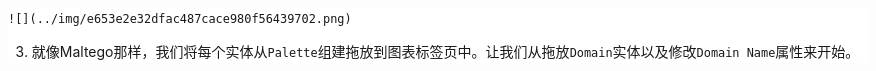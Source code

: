     ![](../img/e653e2e32dfac487cace980f56439702.png)

3.  就像Maltego那样，我们将每个实体从`Palette`组建拖放到图表标签页中。让我们从拖放`Domain`实体以及修改`Domain Name`属性来开始。
